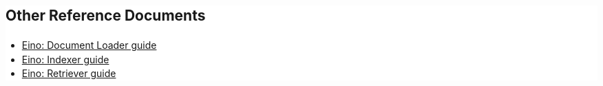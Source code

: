 ## **Other Reference Documents**

- [Eino: Document Loader guide](/en/docs/eino/core_modules/components/document_loader_guide)
- [Eino: Indexer guide](/en/docs/eino/core_modules/components/indexer_guide)
- [Eino: Retriever guide](/en/docs/eino/core_modules/components/retriever_guide)
